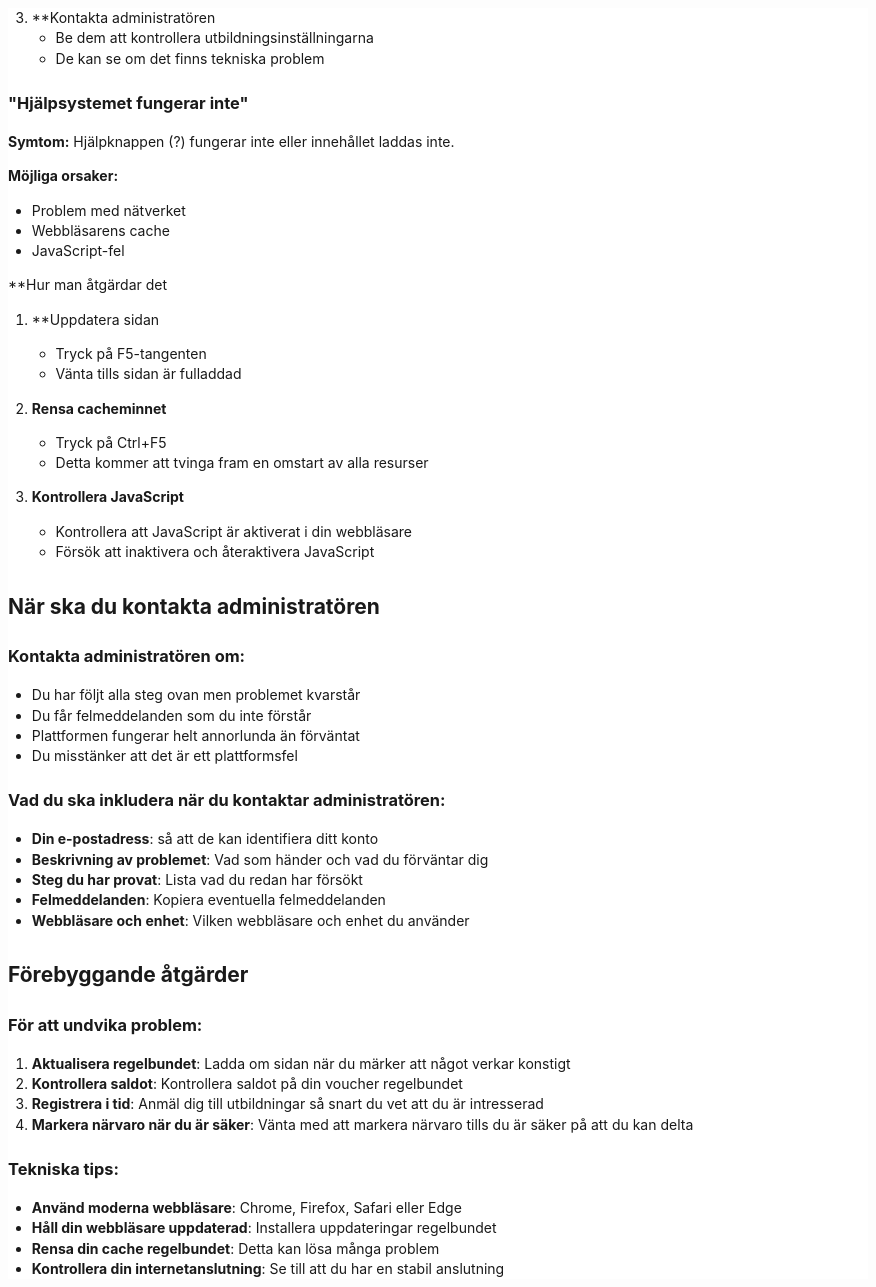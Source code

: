 3. **Kontakta administratören
   - Be dem att kontrollera utbildningsinställningarna
   - De kan se om det finns tekniska problem

### "Hjälpsystemet fungerar inte"

**Symtom:** Hjälpknappen (?) fungerar inte eller innehållet laddas inte.

**Möjliga orsaker:**
- Problem med nätverket
- Webbläsarens cache
- JavaScript-fel

**Hur man åtgärdar det
1. **Uppdatera sidan
   - Tryck på F5-tangenten
   - Vänta tills sidan är fulladdad

2. **Rensa cacheminnet**
   - Tryck på Ctrl+F5
   - Detta kommer att tvinga fram en omstart av alla resurser

3. **Kontrollera JavaScript**
   - Kontrollera att JavaScript är aktiverat i din webbläsare
   - Försök att inaktivera och återaktivera JavaScript

## När ska du kontakta administratören

### Kontakta administratören om:
- Du har följt alla steg ovan men problemet kvarstår
- Du får felmeddelanden som du inte förstår
- Plattformen fungerar helt annorlunda än förväntat
- Du misstänker att det är ett plattformsfel

### Vad du ska inkludera när du kontaktar administratören:
- **Din e-postadress**: så att de kan identifiera ditt konto
- **Beskrivning av problemet**: Vad som händer och vad du förväntar dig
- **Steg du har provat**: Lista vad du redan har försökt
- **Felmeddelanden**: Kopiera eventuella felmeddelanden
- **Webbläsare och enhet**: Vilken webbläsare och enhet du använder

## Förebyggande åtgärder

### För att undvika problem:
1. **Aktualisera regelbundet**: Ladda om sidan när du märker att något verkar konstigt
2. **Kontrollera saldot**: Kontrollera saldot på din voucher regelbundet
3. **Registrera i tid**: Anmäl dig till utbildningar så snart du vet att du är intresserad
4. **Markera närvaro när du är säker**: Vänta med att markera närvaro tills du är säker på att du kan delta

### Tekniska tips:
- **Använd moderna webbläsare**: Chrome, Firefox, Safari eller Edge
- **Håll din webbläsare uppdaterad**: Installera uppdateringar regelbundet
- **Rensa din cache regelbundet**: Detta kan lösa många problem
- **Kontrollera din internetanslutning**: Se till att du har en stabil anslutning
